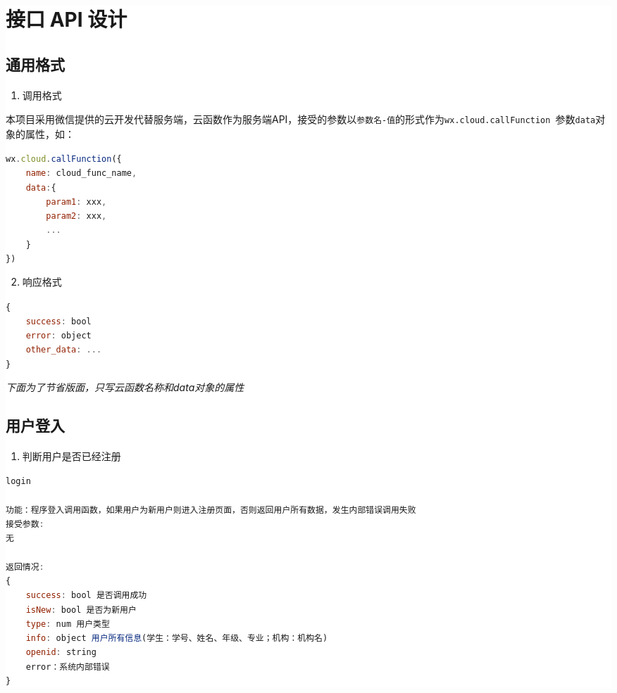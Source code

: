 # 接口 API 设计 

## 通用格式

1. 调用格式

本项目采用微信提供的云开发代替服务端，云函数作为服务端API，接受的参数以`参数名-值`的形式作为`wx.cloud.callFunction `参数`data`对象的属性，如：

```javascript
wx.cloud.callFunction({
    name: cloud_func_name,
    data:{
        param1: xxx,
        param2: xxx,
        ...
    }
})
```

2. 响应格式

```javascript
{
    success: bool
    error: object
    other_data: ... 
}
```

*下面为了节省版面，只写云函数名称和data对象的属性*

## 用户登入

1. 判断用户是否已经注册

```javascript
login

功能：程序登入调用函数，如果用户为新用户则进入注册页面，否则返回用户所有数据，发生内部错误调用失败
接受参数:
无

返回情况:
{
    success: bool 是否调用成功
    isNew: bool 是否为新用户
    type: num 用户类型
    info: object 用户所有信息(学生：学号、姓名、年级、专业；机构：机构名)
    openid: string
    error：系统内部错误
}
```
